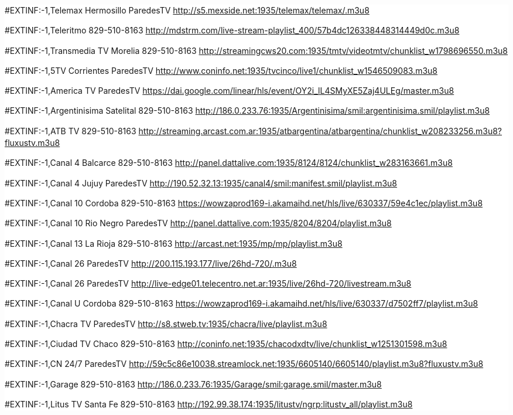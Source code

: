 #EXTINF:-1,Telemax Hermosillo         ParedesTV
http://s5.mexside.net:1935/telemax/telemax/.m3u8

#EXTINF:-1,Teleritmo            829-510-8163
http://mdstrm.com/live-stream-playlist_400/57b4dc126338448314449d0c.m3u8

#EXTINF:-1,Transmedia TV Morelia          829-510-8163
http://streamingcws20.com:1935/tmtv/videotmtv/chunklist_w1798696550.m3u8

#EXTINF:-1,5TV Corrientes       ParedesTV
http://www.coninfo.net:1935/tvcinco/live1/chunklist_w1546509083.m3u8

#EXTINF:-1,America TV        ParedesTV
https://dai.google.com/linear/hls/event/OY2i_lL4SMyXE5Zaj4ULEg/master.m3u8

#EXTINF:-1,Argentinisima Satelital      829-510-8163
http://186.0.233.76:1935/Argentinisima/smil:argentinisima.smil/playlist.m3u8

#EXTINF:-1,ATB TV       829-510-8163
http://streaming.arcast.com.ar:1935/atbargentina/atbargentina/chunklist_w208233256.m3u8?fluxustv.m3u8

#EXTINF:-1,Canal 4 Balcarce     829-510-8163
http://panel.dattalive.com:1935/8124/8124/chunklist_w283163661.m3u8

#EXTINF:-1,Canal 4 Jujuy      ParedesTV
http://190.52.32.13:1935/canal4/smil:manifest.smil/playlist.m3u8

#EXTINF:-1,Canal 10 Cordoba       829-510-8163
https://wowzaprod169-i.akamaihd.net/hls/live/630337/59e4c1ec/playlist.m3u8

#EXTINF:-1,Canal 10 Rio Negro       ParedesTV
http://panel.dattalive.com:1935/8204/8204/playlist.m3u8

#EXTINF:-1,Canal 13 La Rioja     829-510-8163
http://arcast.net:1935/mp/mp/playlist.m3u8

#EXTINF:-1,Canal 26       ParedesTV
http://200.115.193.177/live/26hd-720/.m3u8

#EXTINF:-1,Canal 26      ParedesTV
http://live-edge01.telecentro.net.ar:1935/live/26hd-720/livestream.m3u8

#EXTINF:-1,Canal U Cordoba         829-510-8163
https://wowzaprod169-i.akamaihd.net/hls/live/630337/d7502ff7/playlist.m3u8
 
#EXTINF:-1,Chacra TV             ParedesTV
http://s8.stweb.tv:1935/chacra/live/playlist.m3u8

#EXTINF:-1,Ciudad TV Chaco         829-510-8163
http://coninfo.net:1935/chacodxdtv/live/chunklist_w1251301598.m3u8

#EXTINF:-1,CN 24/7      ParedesTV
http://59c5c86e10038.streamlock.net:1935/6605140/6605140/playlist.m3u8?fluxustv.m3u8

#EXTINF:-1,Garage      829-510-8163
http://186.0.233.76:1935/Garage/smil:garage.smil/master.m3u8

#EXTINF:-1,Litus TV Santa Fe         829-510-8163
http://192.99.38.174:1935/litustv/ngrp:litustv_all/playlist.m3u8
